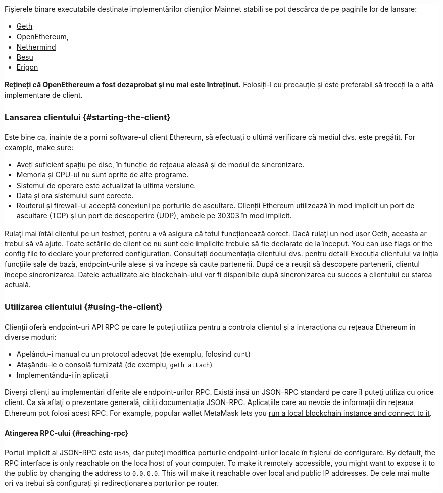 Fișierele binare executabile destinate implementărilor clienților Mainnet stabili se pot descărca de pe paginile lor de lansare:

- [Geth](https://geth.ethereum.org/downloads/)
- [OpenEthereum,](https://github.com/openethereum/openethereum/releases)
- [Nethermind](https://downloads.nethermind.io/)
- [Besu](https://besu.hyperledger.org/en/stable/)
- [Erigon](https://github.com/ledgerwatch/erigon)

**Rețineți că OpenEthereum [a fost dezaprobat](https://medium.com/openethereum/gnosis-joins-erigon-formerly-turbo-geth-to-release-next-gen-ethereum-client-c6708dd06dd) și nu mai este întreținut.** Folosiți-l cu precauție și este preferabil să treceți la o altă implementare de client.

### Lansarea clientului {#starting-the-client}

Este bine ca, înainte de a porni software-ul client Ethereum, să efectuați o ultimă verificare că mediul dvs. este pregătit. For example, make sure:

- Aveți suficient spațiu pe disc, în funcție de rețeaua aleasă și de modul de sincronizare.
- Memoria și CPU-ul nu sunt oprite de alte programe.
- Sistemul de operare este actualizat la ultima versiune.
- Data și ora sistemului sunt corecte.
- Routerul și firewall-ul acceptă conexiuni pe porturile de ascultare. Clienții Ethereum utilizează în mod implicit un port de ascultare (TCP) și un port de descoperire (UDP), ambele pe 30303 în mod implicit.

Rulaţi mai întâi clientul pe un testnet, pentru a vă asigura că totul funcționează corect. [Dacă rulaţi un nod ușor Geth](/developers/tutorials/run-light-node-geth/), aceasta ar trebui să vă ajute. Toate setările de client ce nu sunt cele implicite trebuie să fie declarate de la început. You can use flags or the config file to declare your preferred configuration. Consultați documentația clientului dvs. pentru detalii Execuția clientului va iniția funcțiile sale de bază, endpoint-urile alese și va începe să caute partenerii. După ce a reuşit să descopere partenerii, clientul începe sincronizarea. Datele actualizate ale blockchain-ului vor fi disponibile după sincronizarea cu succes a clientului cu starea actuală.

### Utilizarea clientului {#using-the-client}

Clienții oferă endpoint-uri API RPC pe care le puteți utiliza pentru a controla clientul și a interacționa cu rețeaua Ethereum în diverse moduri:

- Apelându-i manual cu un protocol adecvat (de exemplu, folosind `curl`)
- Atașându-le o consolă furnizată (de exemplu, `geth attach`)
- Implementându-i în aplicații

Diverși clienți au implementări diferite ale endpoint-urilor RPC. Există însă un JSON-RPC standard pe care îl puteţi utiliza cu orice client. Ca să aflaţi o prezentare generală, [citiți documentația JSON-RPC](https://eth.wiki/json-rpc/API). Aplicațiile care au nevoie de informații din rețeaua Ethereum pot folosi acest RPC. For example, popular wallet MetaMask lets you [run a local blockchain instance and connect to it](https://metamask.zendesk.com/hc/en-us/articles/360015290012-Using-a-Local-Node).

#### Atingerea RPC-ului {#reaching-rpc}

Portul implicit al JSON-RPC este `8545`, dar puteţi modifica porturile endpoint-urilor locale în fișierul de configurare. By default, the RPC interface is only reachable on the localhost of your computer. To make it remotely accessible, you might want to expose it to the public by changing the address to `0.0.0.0`. This will make it reachable over local and public IP addresses. De cele mai multe ori va trebui să configurați și redirecționarea porturilor pe router.
